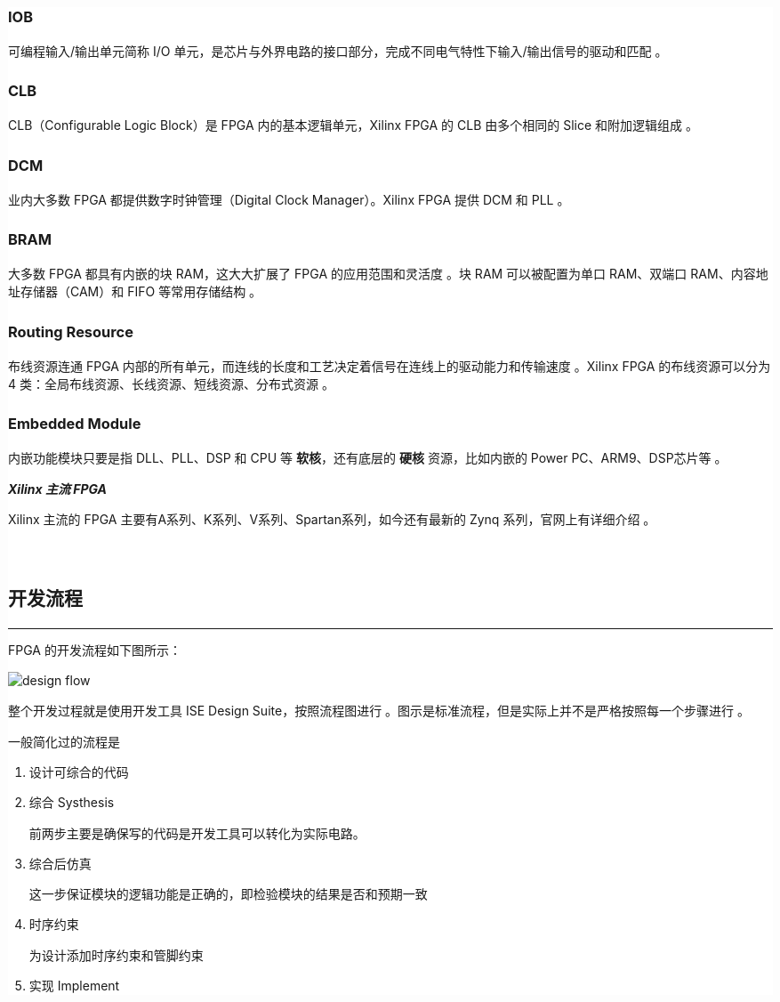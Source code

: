 ### IOB

可编程输入/输出单元简称 I/O 单元，是芯片与外界电路的接口部分，完成不同电气特性下输入/输出信号的驱动和匹配 。

### CLB

CLB（Configurable Logic Block）是 FPGA 内的基本逻辑单元，Xilinx FPGA 的 CLB 由多个相同的 Slice 和附加逻辑组成 。

### DCM

业内大多数 FPGA 都提供数字时钟管理（Digital Clock Manager）。Xilinx FPGA 提供 DCM 和 PLL 。

### BRAM

大多数 FPGA 都具有内嵌的块 RAM，这大大扩展了 FPGA 的应用范围和灵活度 。块 RAM 可以被配置为单口 RAM、双端口 RAM、内容地址存储器（CAM）和 FIFO 等常用存储结构 。

### Routing Resource

布线资源连通 FPGA 内部的所有单元，而连线的长度和工艺决定着信号在连线上的驱动能力和传输速度 。Xilinx FPGA 的布线资源可以分为 4 类：全局布线资源、长线资源、短线资源、分布式资源 。

### Embedded Module

内嵌功能模块只要是指 DLL、PLL、DSP 和 CPU 等 **软核**，还有底层的 **硬核** 资源，比如内嵌的 Power PC、ARM9、DSP芯片等 。

***Xilinx 主流 FPGA***

Xilinx 主流的 FPGA 主要有A系列、K系列、V系列、Spartan系列，如今还有最新的 Zynq 系列，官网上有详细介绍 。

<br>

## 开发流程
* * *

FPGA 的开发流程如下图所示：

![design flow](/images/learning-fpga-getting-started/design-flow.jpg)

整个开发过程就是使用开发工具 ISE Design Suite，按照流程图进行 。图示是标准流程，但是实际上并不是严格按照每一个步骤进行 。

一般简化过的流程是

1. 设计可综合的代码

2. 综合 Systhesis

    前两步主要是确保写的代码是开发工具可以转化为实际电路。

3. 综合后仿真

    这一步保证模块的逻辑功能是正确的，即检验模块的结果是否和预期一致
    
4. 时序约束

    为设计添加时序约束和管脚约束
    
5. 实现 Implement
